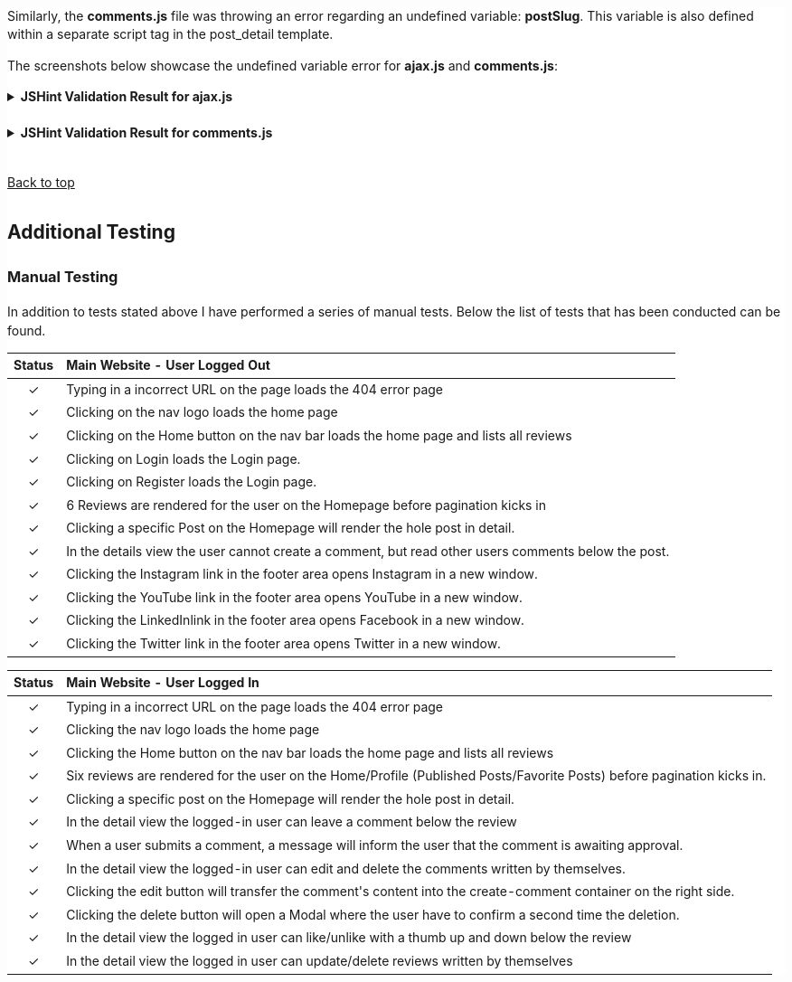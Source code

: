Similarly, the <b>comments.js</b> file was throwing an error regarding an undefined variable: <b>postSlug</b>. This variable is also defined within a separate script tag in the post_detail template.

The screenshots below showcase the undefined variable error for <b>ajax.js</b> and <b>comments.js</b>:

<details><summary><b>JSHint Validation Result for ajax.js</b></summary></details><br/>

<details><summary><b>JSHint Validation Result for comments.js</b></summary></details><br/>

[Back to top](<#table-of-content>)

## Additional Testing

### Manual Testing

In addition to tests stated above I have performed a series of manual tests. Below the list of tests that has been conducted can be found.

| Status | **Main Website - User Logged Out**
|:-------:|:--------|
| &check; | Typing in a incorrect URL on the page loads the 404 error page
| &check; | Clicking on the nav logo loads the home page
| &check; | Clicking on the Home button on the nav bar loads the home page and lists all reviews
| &check; | Clicking on Login loads the Login page.
| &check; | Clicking on Register loads the Login page.
| &check; | 6 Reviews are rendered for the user on the Homepage before pagination kicks in
| &check; | Clicking a specific Post on the Homepage will render the hole post in detail.
| &check; | In the details view the user cannot create a comment, but read other users comments below the post.
| &check; | Clicking the Instagram link in the footer area opens Instagram in a new window.
| &check; | Clicking the YouTube link in the footer area opens YouTube in a new window.
| &check; | Clicking the LinkedInlink in the footer area opens Facebook in a new window.
| &check; | Clicking the Twitter link in the footer area opens Twitter in a new window.

| Status | **Main Website - User Logged In**
|:-------:|:--------|
| &check; | Typing in a incorrect URL on the page loads the 404 error page
| &check; | Clicking the nav logo loads the home page
| &check; | Clicking the Home button on the nav bar loads the home page and lists all reviews
| &check; | Six reviews are rendered for the user on the Home/Profile (Published Posts/Favorite Posts) before pagination kicks in.
| &check; | Clicking a specific post on the Homepage will render the hole post in detail.
| &check; | In the detail view the logged-in user can leave a comment below the review
| &check; | When a user submits a comment, a message will inform the user that the comment is awaiting approval.
| &check; | In the detail view the logged-in user can edit and delete the comments written by themselves.
| &check; | Clicking the edit button will transfer the comment's content into the create-comment container on the right side.
| &check; | Clicking the delete button will open a Modal where the user have to confirm a second time the deletion.
| &check; | In the detail view the logged in user can like/unlike with a thumb up and down below the review
| &check; | In the detail view the logged in user can update/delete reviews written by themselves